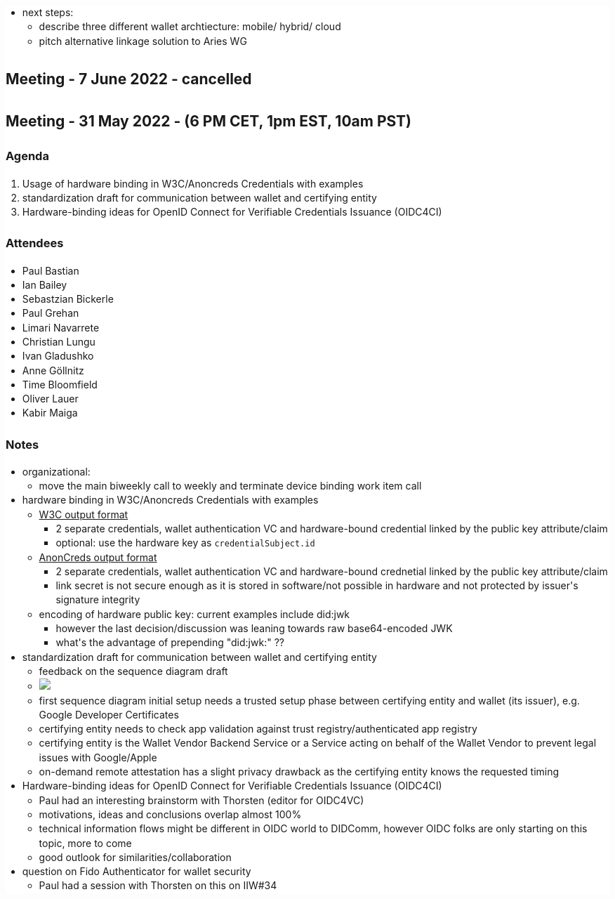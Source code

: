 - next steps:
    - describe three different wallet archtiecture: mobile/ hybrid/ cloud
    - pitch alternative linkage solution to Aries WG

## Meeting - 7 June 2022 - cancelled

## Meeting - 31 May 2022 - (6 PM CET, 1pm EST, 10am PST)

### Agenda

1. Usage of hardware binding in W3C/Anoncreds Credentials with examples
2. standardization draft for communication between wallet and certifying entity
3. Hardware-binding ideas for OpenID Connect for Verifiable Credentials Issuance (OIDC4CI)

### Attendees

- Paul Bastian
- Ian Bailey
- Sebastzian Bickerle
- Paul Grehan
- Limari Navarrete
- Christian Lungu
- Ivan Gladushko
- Anne Göllnitz
- Time Bloomfield
- Oliver Lauer
- Kabir Maiga

### Notes
- organizational:
    - move the main biweekly call to weekly and terminate device binding work item call
- hardware binding in W3C/Anoncreds Credentials with examples
    - [W3C output format](https://hackmd.io/vTNt47SMSq2UWk2CnX6XgQ?view)
        - 2 separate credentials, wallet authentication VC and hardware-bound credential linked by the public key attribute/claim
        - optional: use the hardware key as `credentialSubject.id`
    - [AnonCreds output format](https://hackmd.io/BbV7BmnWQOmDu1n`-EZJWg)
        - 2 separate credentials, wallet authentication VC and hardware-bound crednetial linked by the public key attribute/claim
        - link secret is not secure enough as it is stored in software/not possible in hardware and not protected by issuer's signature integrity
    - encoding of hardware public key: current examples include did:jwk
        - however the last decision/discussion was leaning towards raw base64-encoded JWK
        - what's the advantage of prepending "did:jwk:" ??
- standardization draft for communication between wallet and certifying entity
    - feedback on the sequence diagram draft
    - ![](https://i.imgur.com/IpbGbrz.png)
    - first sequence diagram initial setup needs a trusted setup phase between certifying entity and wallet (its issuer), e.g. Google Developer Certificates
    - certifying entity needs to check app validation against trust registry/authenticated app registry
    - certifying entity is the Wallet Vendor Backend Service or a Service acting on behalf of the Wallet Vendor to prevent legal issues with Google/Apple
    - on-demand remote attestation has a slight privacy drawback as the certifying entity knows the requested timing
- Hardware-binding ideas for OpenID Connect for Verifiable Credentials Issuance (OIDC4CI)
    - Paul had an interesting brainstorm with Thorsten (editor for OIDC4VC)
    - motivations, ideas and conclusions overlap almost 100%
    - technical information flows might be different in OIDC world to DIDComm, however OIDC folks are only starting on this topic, more to come
    - good outlook for similarities/collaboration
- question on Fido Authenticator for wallet security
    - Paul had a session with Thorsten on this on IIW#34
